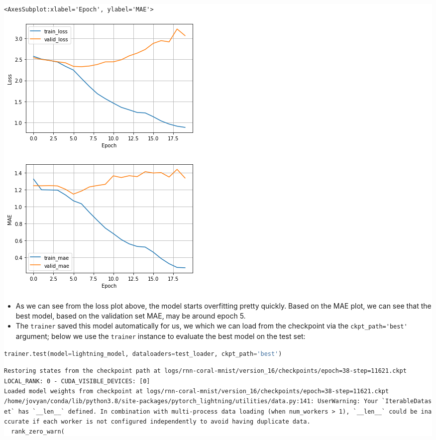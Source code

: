     <AxesSubplot:xlabel='Epoch', ylabel='MAE'>




    
![png](ordinal-coral_tripadvisor_files/ordinal-coral_tripadvisor_39_1.png)
    



    
![png](ordinal-coral_tripadvisor_files/ordinal-coral_tripadvisor_39_2.png)
    


- As we can see from the loss plot above, the model starts overfitting pretty quickly. Based on the MAE plot, we can see that the best model, based on the validation set MAE, may be around epoch 5.
- The `trainer` saved this model automatically for us, we which we can load from the checkpoint via the `ckpt_path='best'` argument; below we use the `trainer` instance to evaluate the best model on the test set:


```python
trainer.test(model=lightning_model, dataloaders=test_loader, ckpt_path='best')
```

    Restoring states from the checkpoint path at logs/rnn-coral-mnist/version_16/checkpoints/epoch=38-step=11621.ckpt
    LOCAL_RANK: 0 - CUDA_VISIBLE_DEVICES: [0]
    Loaded model weights from checkpoint at logs/rnn-coral-mnist/version_16/checkpoints/epoch=38-step=11621.ckpt
    /home/jovyan/conda/lib/python3.8/site-packages/pytorch_lightning/utilities/data.py:141: UserWarning: Your `IterableDataset` has `__len__` defined. In combination with multi-process data loading (when num_workers > 1), `__len__` could be inaccurate if each worker is not configured independently to avoid having duplicate data.
      rank_zero_warn(

